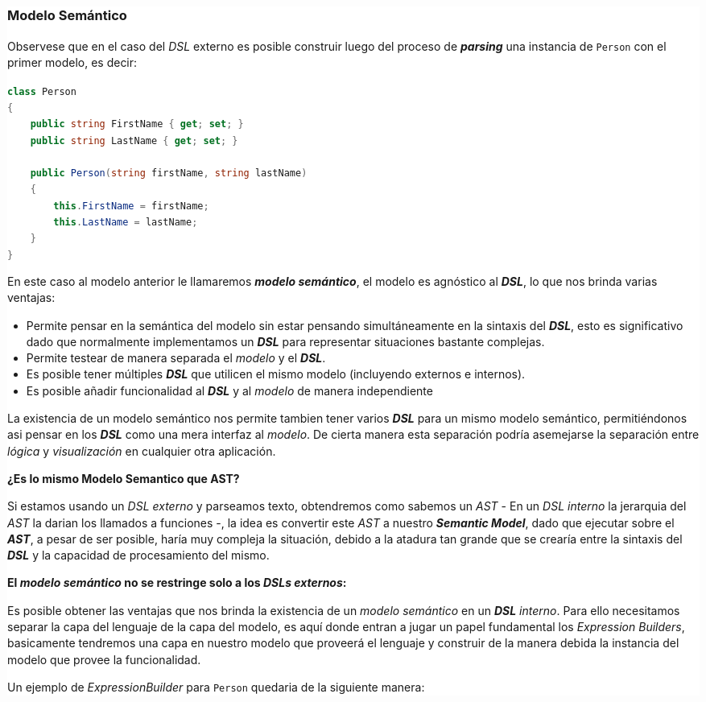 ### Modelo Semántico

Observese que en el caso del _DSL_ externo es posible construir luego del proceso
de **_parsing_** una instancia de `Person` con el primer modelo, es decir:

```csharp
class Person
{
    public string FirstName { get; set; }
    public string LastName { get; set; }

    public Person(string firstName, string lastName)
    {
        this.FirstName = firstName;
        this.LastName = lastName;
    }
}
```

En este caso al modelo anterior le llamaremos **_modelo semántico_**, el
modelo es agnóstico al **_DSL_**, lo que nos brinda varias ventajas:

- Permite pensar en la semántica del modelo sin estar pensando simultáneamente
  en la sintaxis del **_DSL_**, esto es significativo dado que normalmente
  implementamos un **_DSL_** para representar situaciones bastante complejas.
- Permite testear de manera separada el _modelo_ y el **_DSL_**.
- Es posible tener múltiples **_DSL_** que utilicen el mismo modelo (incluyendo
  externos e internos).
- Es posible añadir funcionalidad al **_DSL_** y al _modelo_ de manera
  independiente

La existencia de un modelo semántico nos permite tambien tener varios **_DSL_**
para un mismo modelo semántico, permitiéndonos asi pensar en los **_DSL_** como
una mera interfaz al _modelo_. De cierta manera esta separación podría asemejarse
la separación entre _lógica_ y _visualización_ en cualquier otra aplicación.

**¿Es lo mismo Modelo Semantico que AST?**

Si estamos usando un _DSL externo_ y parseamos texto, obtendremos como sabemos
un _AST_ - En un _DSL interno_ la jerarquia del _AST_ la darian los llamados a
funciones -, la idea es convertir este _AST_ a nuestro **_Semantic Model_**, dado
que ejecutar sobre el **_AST_**, a pesar de ser posible, haría muy compleja la
situación, debido a la atadura tan grande que se crearía entre la sintaxis del
**_DSL_** y la capacidad de procesamiento del mismo.

**El _modelo semántico_ no se restringe solo a los _DSLs externos_:**

Es posible obtener las ventajas que nos brinda la existencia de un
_modelo semántico_ en un **_DSL_** _interno_. Para ello necesitamos separar
la capa del lenguaje de la capa del modelo, es aquí donde entran a jugar un papel
fundamental los _Expression Builders_, basicamente tendremos una capa en nuestro
modelo que proveerá el lenguaje y construir de la manera debida la instancia del
modelo que provee la funcionalidad.

Un ejemplo de _ExpressionBuilder_ para `Person` quedaria de la siguiente manera:
